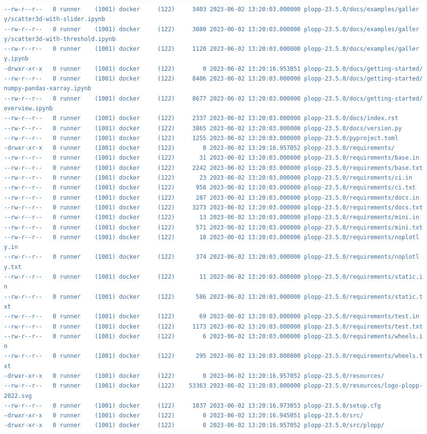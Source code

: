 ```diff
--rw-r--r--   0 runner    (1001) docker     (122)     3403 2023-06-02 13:20:03.000000 plopp-23.5.0/docs/examples/gallery/scatter3d-with-slider.ipynb
--rw-r--r--   0 runner    (1001) docker     (122)     3080 2023-06-02 13:20:03.000000 plopp-23.5.0/docs/examples/gallery/scatter3d-with-threshold.ipynb
--rw-r--r--   0 runner    (1001) docker     (122)     1120 2023-06-02 13:20:03.000000 plopp-23.5.0/docs/examples/gallery.ipynb
-drwxr-xr-x   0 runner    (1001) docker     (122)        0 2023-06-02 13:20:16.953051 plopp-23.5.0/docs/getting-started/
--rw-r--r--   0 runner    (1001) docker     (122)     8406 2023-06-02 13:20:03.000000 plopp-23.5.0/docs/getting-started/numpy-pandas-xarray.ipynb
--rw-r--r--   0 runner    (1001) docker     (122)     8677 2023-06-02 13:20:03.000000 plopp-23.5.0/docs/getting-started/overview.ipynb
--rw-r--r--   0 runner    (1001) docker     (122)     2337 2023-06-02 13:20:03.000000 plopp-23.5.0/docs/index.rst
--rw-r--r--   0 runner    (1001) docker     (122)     3865 2023-06-02 13:20:03.000000 plopp-23.5.0/docs/version.py
--rw-r--r--   0 runner    (1001) docker     (122)     1255 2023-06-02 13:20:03.000000 plopp-23.5.0/pyproject.toml
-drwxr-xr-x   0 runner    (1001) docker     (122)        0 2023-06-02 13:20:16.957052 plopp-23.5.0/requirements/
--rw-r--r--   0 runner    (1001) docker     (122)       31 2023-06-02 13:20:03.000000 plopp-23.5.0/requirements/base.in
--rw-r--r--   0 runner    (1001) docker     (122)     2242 2023-06-02 13:20:03.000000 plopp-23.5.0/requirements/base.txt
--rw-r--r--   0 runner    (1001) docker     (122)       23 2023-06-02 13:20:03.000000 plopp-23.5.0/requirements/ci.in
--rw-r--r--   0 runner    (1001) docker     (122)      958 2023-06-02 13:20:03.000000 plopp-23.5.0/requirements/ci.txt
--rw-r--r--   0 runner    (1001) docker     (122)      287 2023-06-02 13:20:03.000000 plopp-23.5.0/requirements/docs.in
--rw-r--r--   0 runner    (1001) docker     (122)     3273 2023-06-02 13:20:03.000000 plopp-23.5.0/requirements/docs.txt
--rw-r--r--   0 runner    (1001) docker     (122)       13 2023-06-02 13:20:03.000000 plopp-23.5.0/requirements/mini.in
--rw-r--r--   0 runner    (1001) docker     (122)      571 2023-06-02 13:20:03.000000 plopp-23.5.0/requirements/mini.txt
--rw-r--r--   0 runner    (1001) docker     (122)       18 2023-06-02 13:20:03.000000 plopp-23.5.0/requirements/noplotly.in
--rw-r--r--   0 runner    (1001) docker     (122)      374 2023-06-02 13:20:03.000000 plopp-23.5.0/requirements/noplotly.txt
--rw-r--r--   0 runner    (1001) docker     (122)       11 2023-06-02 13:20:03.000000 plopp-23.5.0/requirements/static.in
--rw-r--r--   0 runner    (1001) docker     (122)      586 2023-06-02 13:20:03.000000 plopp-23.5.0/requirements/static.txt
--rw-r--r--   0 runner    (1001) docker     (122)       69 2023-06-02 13:20:03.000000 plopp-23.5.0/requirements/test.in
--rw-r--r--   0 runner    (1001) docker     (122)     1173 2023-06-02 13:20:03.000000 plopp-23.5.0/requirements/test.txt
--rw-r--r--   0 runner    (1001) docker     (122)        6 2023-06-02 13:20:03.000000 plopp-23.5.0/requirements/wheels.in
--rw-r--r--   0 runner    (1001) docker     (122)      295 2023-06-02 13:20:03.000000 plopp-23.5.0/requirements/wheels.txt
-drwxr-xr-x   0 runner    (1001) docker     (122)        0 2023-06-02 13:20:16.957052 plopp-23.5.0/resources/
--rw-r--r--   0 runner    (1001) docker     (122)    53363 2023-06-02 13:20:03.000000 plopp-23.5.0/resources/logo-plopp-2022.svg
--rw-r--r--   0 runner    (1001) docker     (122)     1037 2023-06-02 13:20:16.973053 plopp-23.5.0/setup.cfg
-drwxr-xr-x   0 runner    (1001) docker     (122)        0 2023-06-02 13:20:16.945051 plopp-23.5.0/src/
-drwxr-xr-x   0 runner    (1001) docker     (122)        0 2023-06-02 13:20:16.957052 plopp-23.5.0/src/plopp/
```